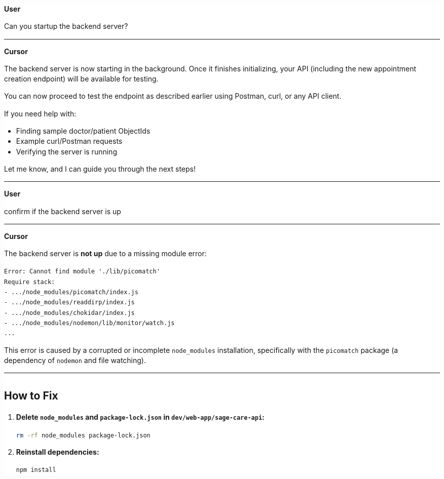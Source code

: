 
**User**

Can you startup the backend server?

---

**Cursor**

The backend server is now starting in the background. Once it finishes initializing, your API (including the new appointment creation endpoint) will be available for testing.

You can now proceed to test the endpoint as described earlier using Postman, curl, or any API client.

If you need help with:
- Finding sample doctor/patient ObjectIds
- Example curl/Postman requests
- Verifying the server is running

Let me know, and I can guide you through the next steps!

---

**User**

confirm if the backend server is up

---

**Cursor**

The backend server is **not up** due to a missing module error:

```
Error: Cannot find module './lib/picomatch'
Require stack:
- .../node_modules/picomatch/index.js
- .../node_modules/readdirp/index.js
- .../node_modules/chokidar/index.js
- .../node_modules/nodemon/lib/monitor/watch.js
...
```

This error is caused by a corrupted or incomplete `node_modules` installation, specifically with the `picomatch` package (a dependency of `nodemon` and file watching).

---

## **How to Fix**

1. **Delete `node_modules` and `package-lock.json` in `dev/web-app/sage-care-api`:**
   ```sh
   rm -rf node_modules package-lock.json
   ```

2. **Reinstall dependencies:**
   ```sh
   npm install
   ```
